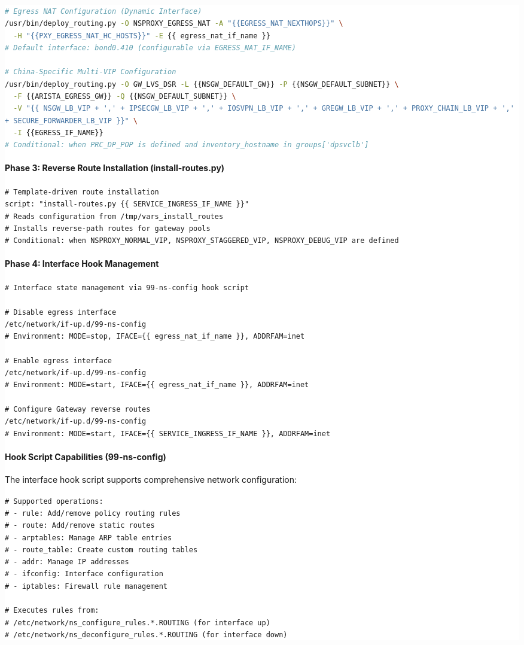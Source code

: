 ```bash
# Egress NAT Configuration (Dynamic Interface)
/usr/bin/deploy_routing.py -O NSPROXY_EGRESS_NAT -A "{{EGRESS_NAT_NEXTHOPS}}" \
  -H "{{PXY_EGRESS_NAT_HC_HOSTS}}" -E {{ egress_nat_if_name }}
# Default interface: bond0.410 (configurable via EGRESS_NAT_IF_NAME)

# China-Specific Multi-VIP Configuration
/usr/bin/deploy_routing.py -O GW_LVS_DSR -L {{NSGW_DEFAULT_GW}} -P {{NSGW_DEFAULT_SUBNET}} \
  -F {{ARISTA_EGRESS_GW}} -Q {{NSGW_DEFAULT_SUBNET}} \
  -V "{{ NSGW_LB_VIP + ',' + IPSECGW_LB_VIP + ',' + IOSVPN_LB_VIP + ',' + GREGW_LB_VIP + ',' + PROXY_CHAIN_LB_VIP + ',' + SECURE_FORWARDER_LB_VIP }}" \
  -I {{EGRESS_IF_NAME}}
# Conditional: when PRC_DP_POP is defined and inventory_hostname in groups['dpsvclb']
```

#### Phase 3: Reverse Route Installation (install-routes.py)
```
# Template-driven route installation
script: "install-routes.py {{ SERVICE_INGRESS_IF_NAME }}"
# Reads configuration from /tmp/vars_install_routes
# Installs reverse-path routes for gateway pools
# Conditional: when NSPROXY_NORMAL_VIP, NSPROXY_STAGGERED_VIP, NSPROXY_DEBUG_VIP are defined

```

#### Phase 4: Interface Hook Management
```
# Interface state management via 99-ns-config hook script

# Disable egress interface
/etc/network/if-up.d/99-ns-config
# Environment: MODE=stop, IFACE={{ egress_nat_if_name }}, ADDRFAM=inet

# Enable egress interface  
/etc/network/if-up.d/99-ns-config
# Environment: MODE=start, IFACE={{ egress_nat_if_name }}, ADDRFAM=inet

# Configure Gateway reverse routes
/etc/network/if-up.d/99-ns-config
# Environment: MODE=start, IFACE={{ SERVICE_INGRESS_IF_NAME }}, ADDRFAM=inet

```

#### Hook Script Capabilities (99-ns-config)
The interface hook script supports comprehensive network configuration:

```
# Supported operations:
# - rule: Add/remove policy routing rules
# - route: Add/remove static routes  
# - arptables: Manage ARP table entries
# - route_table: Create custom routing tables
# - addr: Manage IP addresses
# - ifconfig: Interface configuration
# - iptables: Firewall rule management

# Executes rules from:
# /etc/network/ns_configure_rules.*.ROUTING (for interface up)
# /etc/network/ns_deconfigure_rules.*.ROUTING (for interface down)

```

